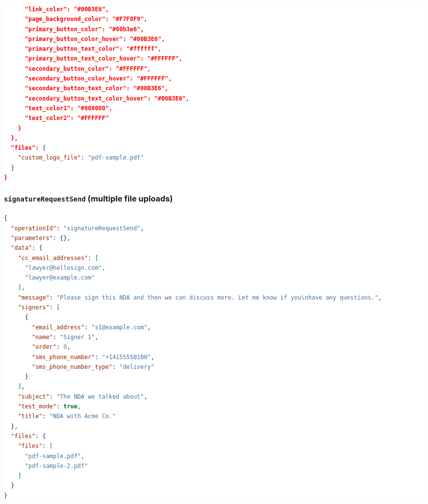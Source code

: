 ```json
      "link_color": "#00B3E6",
      "page_background_color": "#F7F8F9",
      "primary_button_color": "#00b3e6",
      "primary_button_color_hover": "#00B3E6",
      "primary_button_text_color": "#ffffff",
      "primary_button_text_color_hover": "#FFFFFF",
      "secondary_button_color": "#FFFFFF",
      "secondary_button_color_hover": "#FFFFFF",
      "secondary_button_text_color": "#00B3E6",
      "secondary_button_text_color_hover": "#00B3E6",
      "text_color1": "#808080",
      "text_color2": "#FFFFFF"
    }
  },
  "files": {
    "custom_logo_file": "pdf-sample.pdf"
  }
}
```

### `signatureRequestSend` (multiple file uploads)

```json
{
  "operationId": "signatureRequestSend",
  "parameters": {},
  "data": {
    "cc_email_addresses": [
      "lawyer@hellosign.com",
      "lawyer@example.com"
    ],
    "message": "Please sign this NDA and then we can discuss more. Let me know if you\nhave any questions.",
    "signers": [
      {
        "email_address": "s1@example.com",
        "name": "Signer 1",
        "order": 0,
        "sms_phone_number": "+14155550100",
        "sms_phone_number_type": "delivery"
      }
    ],
    "subject": "The NDA we talked about",
    "test_mode": true,
    "title": "NDA with Acme Co."
  },
  "files": {
    "files": [
      "pdf-sample.pdf",
      "pdf-sample-2.pdf"
    ]
  }
}
```
